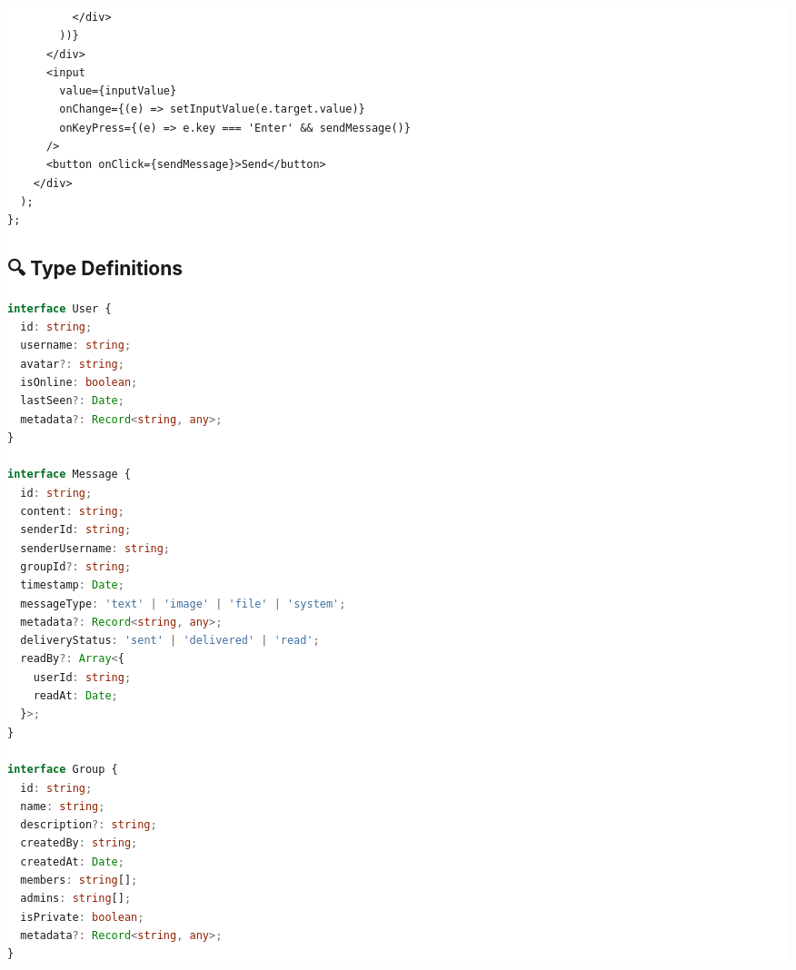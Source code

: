 ```tsx
          </div>
        ))}
      </div>
      <input
        value={inputValue}
        onChange={(e) => setInputValue(e.target.value)}
        onKeyPress={(e) => e.key === 'Enter' && sendMessage()}
      />
      <button onClick={sendMessage}>Send</button>
    </div>
  );
};
```

## 🔍 Type Definitions

```typescript
interface User {
  id: string;
  username: string;
  avatar?: string;
  isOnline: boolean;
  lastSeen?: Date;
  metadata?: Record<string, any>;
}

interface Message {
  id: string;
  content: string;
  senderId: string;
  senderUsername: string;
  groupId?: string;
  timestamp: Date;
  messageType: 'text' | 'image' | 'file' | 'system';
  metadata?: Record<string, any>;
  deliveryStatus: 'sent' | 'delivered' | 'read';
  readBy?: Array<{
    userId: string;
    readAt: Date;
  }>;
}

interface Group {
  id: string;
  name: string;
  description?: string;
  createdBy: string;
  createdAt: Date;
  members: string[];
  admins: string[];
  isPrivate: boolean;
  metadata?: Record<string, any>;
}
```
